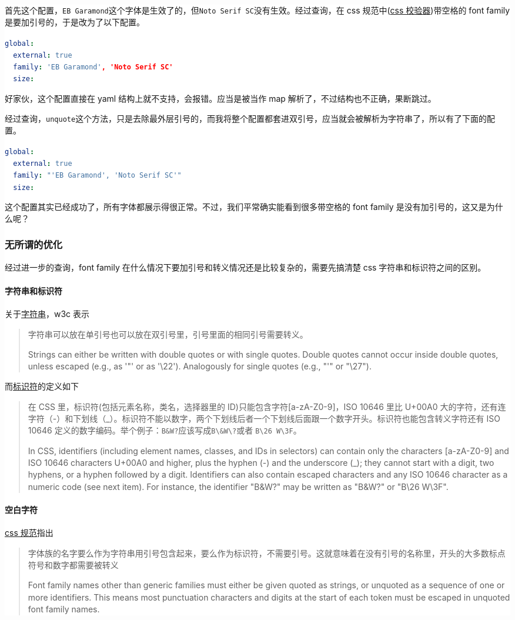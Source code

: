 首先这个配置，`EB Garamond`这个字体是生效了的，但`Noto Serif SC`没有生效。经过查询，在 css 规范中([css 校验器](http://jigsaw.w3.org/css-validator/))带空格的 font family 是要加引号的，于是改为了以下配置。

```yaml
global:
  external: true
  family: 'EB Garamond', 'Noto Serif SC'
  size:
```

好家伙，这个配置直接在 yaml 结构上就不支持，会报错。应当是被当作 map 解析了，不过结构也不正确，果断跳过。

经过查询，`unquote`这个方法，只是去除最外层引号的，而我将整个配置都套进双引号，应当就会被解析为字符串了，所以有了下面的配置。

```yaml
global:
  external: true
  family: "'EB Garamond', 'Noto Serif SC'"
  size:
```

这个配置其实已经成功了，所有字体都展示得很正常。不过，我们平常确实能看到很多带空格的 font family 是没有加引号的，这又是为什么呢？

### 无所谓的优化

经过进一步的查询，font family 在什么情况下要加引号和转义情况还是比较复杂的，需要先搞清楚 css 字符串和标识符之间的区别。

#### 字符串和标识符

关于[字符串](https://www.w3.org/TR/CSS2/syndata.html#strings)，w3c 表示

> 字符串可以放在单引号也可以放在双引号里，引号里面的相同引号需要转义。
>
> Strings can either be written with double quotes or with single quotes. Double quotes cannot occur inside double quotes, unless escaped (e.g., as '\"' or as '\22'). Analogously for single quotes (e.g., "\'" or "\27").

而[标识符](https://www.w3.org/TR/CSS2/syndata.html#characters)的定义如下

> 在 CSS 里，标识符(包括元素名称，类名，选择器里的 ID)只能包含字符[a-zA-Z0-9]，ISO 10646 里比 U+00A0 大的字符，还有连字符（-）和下划线（\_）。标识符不能以数字，两个下划线后者一个下划线后面跟一个数字开头。标识符也能包含转义字符还有 ISO 10646 定义的数字编码。举个例子：`B&W?`应该写成`B\&W\?`或者 `B\26 W\3F`。
>
> In CSS, identifiers (including element names, classes, and IDs in selectors) can contain only the characters [a-zA-Z0-9] and ISO 10646 characters U+00A0 and higher, plus the hyphen (-) and the underscore (\_); they cannot start with a digit, two hyphens, or a hyphen followed by a digit. Identifiers can also contain escaped characters and any ISO 10646 character as a numeric code (see next item). For instance, the identifier "B&W?" may be written as "B\&W\?" or "B\26 W\3F".

#### 空白字符

[css 规范](https://drafts.csswg.org/css-fonts-3/#font-family-prop)指出

> 字体族的名字要么作为字符串用引号包含起来，要么作为标识符，不需要引号。这就意味着在没有引号的名称里，开头的大多数标点符号和数字都需要被转义
>
> Font family names other than generic families must either be given quoted as strings, or unquoted as a sequence of one or more identifiers. This means most punctuation characters and digits at the start of each token must be escaped in unquoted font family names.

